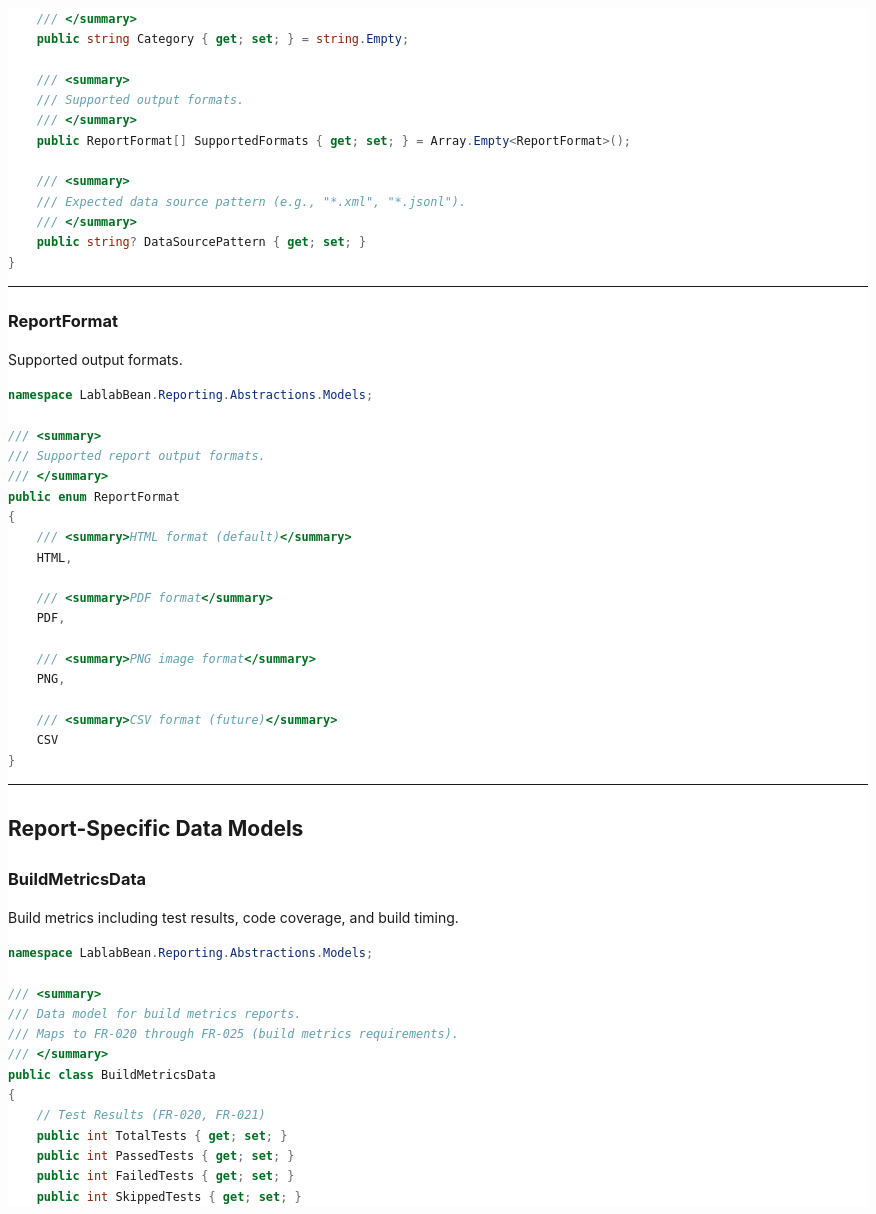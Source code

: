 ```csharp
    /// </summary>
    public string Category { get; set; } = string.Empty;
    
    /// <summary>
    /// Supported output formats.
    /// </summary>
    public ReportFormat[] SupportedFormats { get; set; } = Array.Empty<ReportFormat>();
    
    /// <summary>
    /// Expected data source pattern (e.g., "*.xml", "*.jsonl").
    /// </summary>
    public string? DataSourcePattern { get; set; }
}
```

---

### ReportFormat

Supported output formats.

```csharp
namespace LablabBean.Reporting.Abstractions.Models;

/// <summary>
/// Supported report output formats.
/// </summary>
public enum ReportFormat
{
    /// <summary>HTML format (default)</summary>
    HTML,
    
    /// <summary>PDF format</summary>
    PDF,
    
    /// <summary>PNG image format</summary>
    PNG,
    
    /// <summary>CSV format (future)</summary>
    CSV
}
```

---

## Report-Specific Data Models

### BuildMetricsData

Build metrics including test results, code coverage, and build timing.

```csharp
namespace LablabBean.Reporting.Abstractions.Models;

/// <summary>
/// Data model for build metrics reports.
/// Maps to FR-020 through FR-025 (build metrics requirements).
/// </summary>
public class BuildMetricsData
{
    // Test Results (FR-020, FR-021)
    public int TotalTests { get; set; }
    public int PassedTests { get; set; }
    public int FailedTests { get; set; }
    public int SkippedTests { get; set; }
```